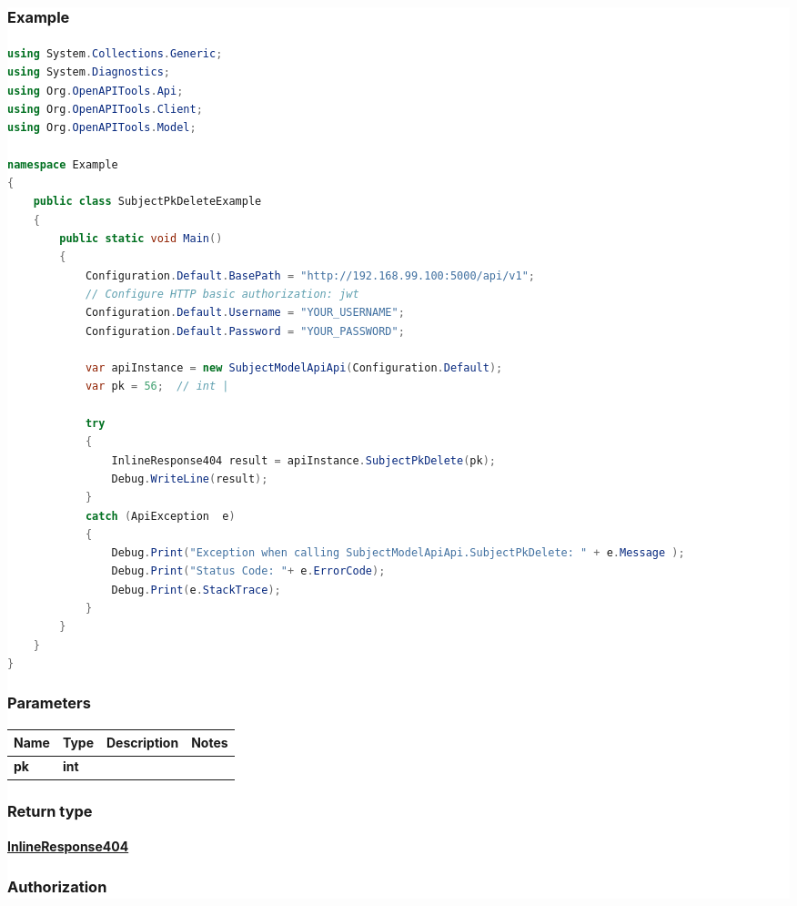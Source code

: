 

### Example
```csharp
using System.Collections.Generic;
using System.Diagnostics;
using Org.OpenAPITools.Api;
using Org.OpenAPITools.Client;
using Org.OpenAPITools.Model;

namespace Example
{
    public class SubjectPkDeleteExample
    {
        public static void Main()
        {
            Configuration.Default.BasePath = "http://192.168.99.100:5000/api/v1";
            // Configure HTTP basic authorization: jwt
            Configuration.Default.Username = "YOUR_USERNAME";
            Configuration.Default.Password = "YOUR_PASSWORD";

            var apiInstance = new SubjectModelApiApi(Configuration.Default);
            var pk = 56;  // int | 

            try
            {
                InlineResponse404 result = apiInstance.SubjectPkDelete(pk);
                Debug.WriteLine(result);
            }
            catch (ApiException  e)
            {
                Debug.Print("Exception when calling SubjectModelApiApi.SubjectPkDelete: " + e.Message );
                Debug.Print("Status Code: "+ e.ErrorCode);
                Debug.Print(e.StackTrace);
            }
        }
    }
}
```

### Parameters

Name | Type | Description  | Notes
------------- | ------------- | ------------- | -------------
 **pk** | **int**|  | 

### Return type

[**InlineResponse404**](InlineResponse404.md)

### Authorization
